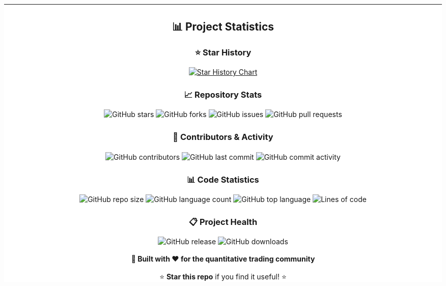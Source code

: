 </div>

---

<div align="center">

## 📊 Project Statistics

### ⭐ Star History
[![Star History Chart](https://api.star-history.com/svg?repos=rameshgitter/QuantX-Engine&type=Date)](https://star-history.com/#rameshgitter/QuantX-Engine&Date)

### 📈 Repository Stats
![GitHub stars](https://img.shields.io/github/stars/rameshgitter/QuantX-Engine?style=for-the-badge&logo=github)
![GitHub forks](https://img.shields.io/github/forks/rameshgitter/QuantX-Engine?style=for-the-badge&logo=github)
![GitHub issues](https://img.shields.io/github/issues/rameshgitter/QuantX-Engine?style=for-the-badge&logo=github)
![GitHub pull requests](https://img.shields.io/github/issues-pr/rameshgitter/QuantX-Engine?style=for-the-badge&logo=github)

### 👥 Contributors & Activity
![GitHub contributors](https://img.shields.io/github/contributors/rameshgitter/QuantX-Engine?style=for-the-badge)
![GitHub last commit](https://img.shields.io/github/last-commit/rameshgitter/QuantX-Engine?style=for-the-badge)
![GitHub commit activity](https://img.shields.io/github/commit-activity/m/rameshgitter/QuantX-Engine?style=for-the-badge)

### 📊 Code Statistics
![GitHub repo size](https://img.shields.io/github/repo-size/rameshgitter/QuantX-Engine?style=for-the-badge)
![GitHub language count](https://img.shields.io/github/languages/count/rameshgitter/QuantX-Engine?style=for-the-badge)
![GitHub top language](https://img.shields.io/github/languages/top/rameshgitter/QuantX-Engine?style=for-the-badge)
![Lines of code](https://img.shields.io/tokei/lines/github/rameshgitter/QuantX-Engine?style=for-the-badge)

### 📋 Project Health
![GitHub release](https://img.shields.io/github/v/release/rameshgitter/QuantX-Engine?style=for-the-badge)
![GitHub downloads](https://img.shields.io/github/downloads/rameshgitter/QuantX-Engine/total?style=for-the-badge)

**🎯 Built with ❤️ for the quantitative trading community**

⭐ **Star this repo** if you find it useful! ⭐

</div>
